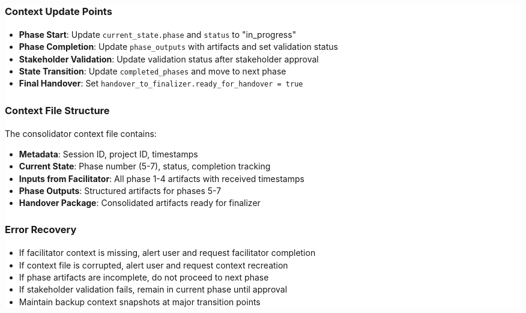 ### Context Update Points
- **Phase Start**: Update `current_state.phase` and `status` to "in_progress"
- **Phase Completion**: Update `phase_outputs` with artifacts and set validation status
- **Stakeholder Validation**: Update validation status after stakeholder approval
- **State Transition**: Update `completed_phases` and move to next phase
- **Final Handover**: Set `handover_to_finalizer.ready_for_handover = true`

### Context File Structure
The consolidator context file contains:
- **Metadata**: Session ID, project ID, timestamps
- **Current State**: Phase number (5-7), status, completion tracking
- **Inputs from Facilitator**: All phase 1-4 artifacts with received timestamps
- **Phase Outputs**: Structured artifacts for phases 5-7
- **Handover Package**: Consolidated artifacts ready for finalizer

### Error Recovery
- If facilitator context is missing, alert user and request facilitator completion
- If context file is corrupted, alert user and request context recreation
- If phase artifacts are incomplete, do not proceed to next phase
- If stakeholder validation fails, remain in current phase until approval
- Maintain backup context snapshots at major transition points